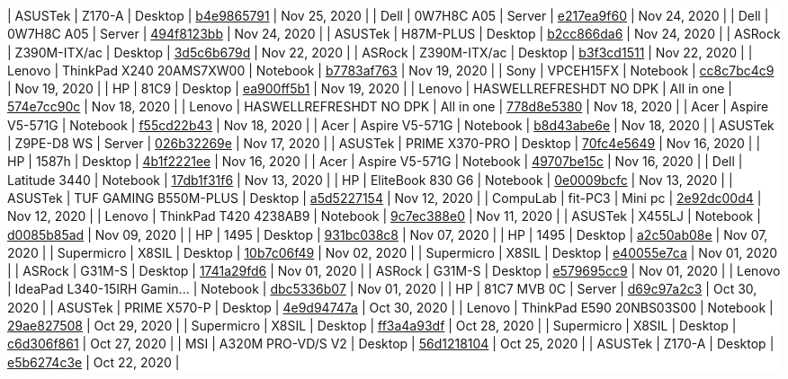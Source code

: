 | ASUSTek       | Z170-A                      | Desktop     | [b4e9865791](https://linux-hardware.org/?probe=b4e9865791) | Nov 25, 2020 |
| Dell          | 0W7H8C A05                  | Server      | [e217ea9f60](https://linux-hardware.org/?probe=e217ea9f60) | Nov 24, 2020 |
| Dell          | 0W7H8C A05                  | Server      | [494f8123bb](https://linux-hardware.org/?probe=494f8123bb) | Nov 24, 2020 |
| ASUSTek       | H87M-PLUS                   | Desktop     | [b2cc866da6](https://linux-hardware.org/?probe=b2cc866da6) | Nov 24, 2020 |
| ASRock        | Z390M-ITX/ac                | Desktop     | [3d5c6b679d](https://linux-hardware.org/?probe=3d5c6b679d) | Nov 22, 2020 |
| ASRock        | Z390M-ITX/ac                | Desktop     | [b3f3cd1511](https://linux-hardware.org/?probe=b3f3cd1511) | Nov 22, 2020 |
| Lenovo        | ThinkPad X240 20AMS7XW00    | Notebook    | [b7783af763](https://linux-hardware.org/?probe=b7783af763) | Nov 19, 2020 |
| Sony          | VPCEH15FX                   | Notebook    | [cc8c7bc4c9](https://linux-hardware.org/?probe=cc8c7bc4c9) | Nov 19, 2020 |
| HP            | 81C9                        | Desktop     | [ea900ff5b1](https://linux-hardware.org/?probe=ea900ff5b1) | Nov 19, 2020 |
| Lenovo        | HASWELLREFRESHDT NO DPK     | All in one  | [574e7cc90c](https://linux-hardware.org/?probe=574e7cc90c) | Nov 18, 2020 |
| Lenovo        | HASWELLREFRESHDT NO DPK     | All in one  | [778d8e5380](https://linux-hardware.org/?probe=778d8e5380) | Nov 18, 2020 |
| Acer          | Aspire V5-571G              | Notebook    | [f55cd22b43](https://linux-hardware.org/?probe=f55cd22b43) | Nov 18, 2020 |
| Acer          | Aspire V5-571G              | Notebook    | [b8d43abe6e](https://linux-hardware.org/?probe=b8d43abe6e) | Nov 18, 2020 |
| ASUSTek       | Z9PE-D8 WS                  | Server      | [026b32269e](https://linux-hardware.org/?probe=026b32269e) | Nov 17, 2020 |
| ASUSTek       | PRIME X370-PRO              | Desktop     | [70fc4e5649](https://linux-hardware.org/?probe=70fc4e5649) | Nov 16, 2020 |
| HP            | 1587h                       | Desktop     | [4b1f2221ee](https://linux-hardware.org/?probe=4b1f2221ee) | Nov 16, 2020 |
| Acer          | Aspire V5-571G              | Notebook    | [49707be15c](https://linux-hardware.org/?probe=49707be15c) | Nov 16, 2020 |
| Dell          | Latitude 3440               | Notebook    | [17db1f31f6](https://linux-hardware.org/?probe=17db1f31f6) | Nov 13, 2020 |
| HP            | EliteBook 830 G6            | Notebook    | [0e0009bcfc](https://linux-hardware.org/?probe=0e0009bcfc) | Nov 13, 2020 |
| ASUSTek       | TUF GAMING B550M-PLUS       | Desktop     | [a5d5227154](https://linux-hardware.org/?probe=a5d5227154) | Nov 12, 2020 |
| CompuLab      | fit-PC3                     | Mini pc     | [2e92dc00d4](https://linux-hardware.org/?probe=2e92dc00d4) | Nov 12, 2020 |
| Lenovo        | ThinkPad T420 4238AB9       | Notebook    | [9c7ec388e0](https://linux-hardware.org/?probe=9c7ec388e0) | Nov 11, 2020 |
| ASUSTek       | X455LJ                      | Notebook    | [d0085b85ad](https://linux-hardware.org/?probe=d0085b85ad) | Nov 09, 2020 |
| HP            | 1495                        | Desktop     | [931bc038c8](https://linux-hardware.org/?probe=931bc038c8) | Nov 07, 2020 |
| HP            | 1495                        | Desktop     | [a2c50ab08e](https://linux-hardware.org/?probe=a2c50ab08e) | Nov 07, 2020 |
| Supermicro    | X8SIL                       | Desktop     | [10b7c06f49](https://linux-hardware.org/?probe=10b7c06f49) | Nov 02, 2020 |
| Supermicro    | X8SIL                       | Desktop     | [e40055e7ca](https://linux-hardware.org/?probe=e40055e7ca) | Nov 01, 2020 |
| ASRock        | G31M-S                      | Desktop     | [1741a29fd6](https://linux-hardware.org/?probe=1741a29fd6) | Nov 01, 2020 |
| ASRock        | G31M-S                      | Desktop     | [e579695cc9](https://linux-hardware.org/?probe=e579695cc9) | Nov 01, 2020 |
| Lenovo        | IdeaPad L340-15IRH Gamin... | Notebook    | [dbc5336b07](https://linux-hardware.org/?probe=dbc5336b07) | Nov 01, 2020 |
| HP            | 81C7 MVB 0C                 | Server      | [d69c97a2c3](https://linux-hardware.org/?probe=d69c97a2c3) | Oct 30, 2020 |
| ASUSTek       | PRIME X570-P                | Desktop     | [4e9d94747a](https://linux-hardware.org/?probe=4e9d94747a) | Oct 30, 2020 |
| Lenovo        | ThinkPad E590 20NBS03S00    | Notebook    | [29ae827508](https://linux-hardware.org/?probe=29ae827508) | Oct 29, 2020 |
| Supermicro    | X8SIL                       | Desktop     | [ff3a4a93df](https://linux-hardware.org/?probe=ff3a4a93df) | Oct 28, 2020 |
| Supermicro    | X8SIL                       | Desktop     | [c6d306f861](https://linux-hardware.org/?probe=c6d306f861) | Oct 27, 2020 |
| MSI           | A320M PRO-VD/S V2           | Desktop     | [56d1218104](https://linux-hardware.org/?probe=56d1218104) | Oct 25, 2020 |
| ASUSTek       | Z170-A                      | Desktop     | [e5b6274c3e](https://linux-hardware.org/?probe=e5b6274c3e) | Oct 22, 2020 |